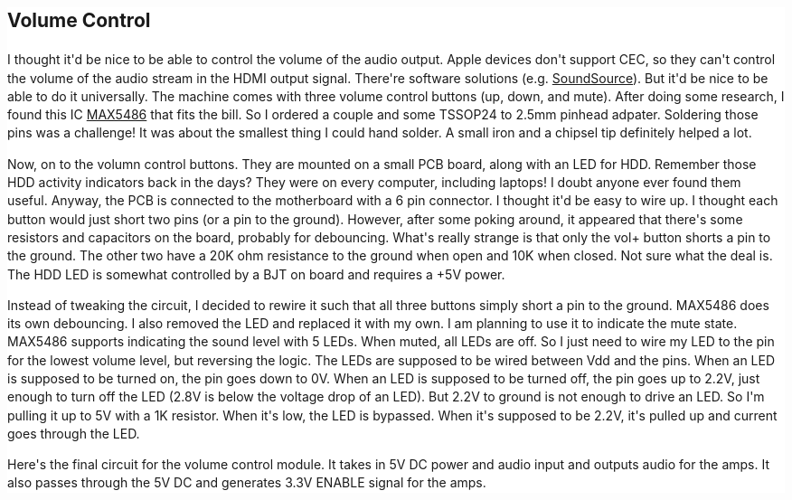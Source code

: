 ## Volume Control
I thought it'd be nice to be able to control the volume of the audio output. Apple devices don't support CEC, so they can't control the volume of the audio stream in the HDMI output signal. There're software solutions (e.g. [SoundSource](https://rogueamoeba.com/soundsource/)). But it'd be nice to be able to do it universally. The machine comes with three volume control buttons (up, down, and mute). After doing some research, I found this IC [MAX5486](https://www.analog.com/media/en/technical-documentation/data-sheets/MAX5486.pdf) that fits the bill. So I ordered a couple and some TSSOP24 to 2.5mm pinhead adpater. Soldering those pins was a challenge! It was about the smallest thing I could hand solder. A small iron and a chipsel tip definitely helped a lot.

Now, on to the volumn control buttons. They are mounted on a small PCB board, along with an LED for HDD. Remember those HDD activity indicators back in the days? They were on every computer, including laptops! I doubt anyone ever found them useful. Anyway, the PCB is connected to the motherboard with a 6 pin connector. I thought it'd be easy to wire up. I thought each button would just short two pins (or a pin to the ground). However, after some poking around, it appeared that there's some resistors and capacitors on the board, probably for debouncing. What's really strange is that only the vol+ button shorts a pin to the ground. The other two have a 20K ohm resistance to the ground when open and 10K when closed. Not sure what the deal is. The HDD LED is somewhat controlled by a BJT on board and requires a +5V power.

Instead of tweaking the circuit, I decided to rewire it such that all three buttons simply short a pin to the ground. MAX5486 does its own debouncing. I also removed the LED and replaced it with my own. I am planning to use it to indicate the mute state. MAX5486 supports indicating the sound level with 5 LEDs. When muted, all LEDs are off. So I just need to wire my LED to the pin for the lowest volume level, but reversing the logic. The LEDs are supposed to be wired between Vdd and the pins. When an LED is supposed to be turned on, the pin goes down to 0V. When an LED is supposed to be turned off, the pin goes up to 2.2V, just enough to turn off the LED (2.8V is below the voltage drop of an LED). But 2.2V to ground is not enough to drive an LED. So I'm pulling it up to 5V with a 1K resistor. When it's low, the LED is bypassed. When it's supposed to be 2.2V, it's pulled up and current goes through the LED.

Here's the final circuit for the volume control module. It takes in 5V DC power and audio input and outputs audio for the amps. It also passes through the 5V DC and generates 3.3V ENABLE signal for the amps. 
